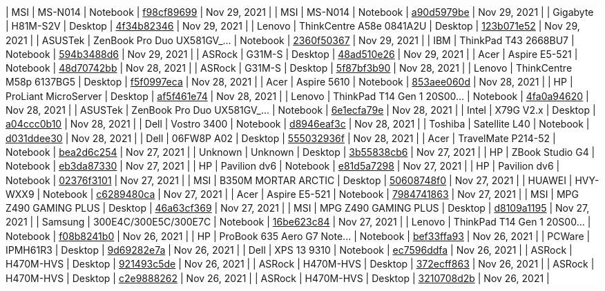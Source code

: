 | MSI           | MS-N014                     | Notebook    | [f98cf89699](https://linux-hardware.org/?probe=f98cf89699) | Nov 29, 2021 |
| MSI           | MS-N014                     | Notebook    | [a90d5979be](https://linux-hardware.org/?probe=a90d5979be) | Nov 29, 2021 |
| Gigabyte      | H81M-S2V                    | Desktop     | [4f34b82346](https://linux-hardware.org/?probe=4f34b82346) | Nov 29, 2021 |
| Lenovo        | ThinkCentre A58e 0841A2U    | Desktop     | [123b071e52](https://linux-hardware.org/?probe=123b071e52) | Nov 29, 2021 |
| ASUSTek       | ZenBook Pro Duo UX581GV_... | Notebook    | [2360f50367](https://linux-hardware.org/?probe=2360f50367) | Nov 29, 2021 |
| IBM           | ThinkPad T43 2668BU7        | Notebook    | [594b3488d6](https://linux-hardware.org/?probe=594b3488d6) | Nov 29, 2021 |
| ASRock        | G31M-S                      | Desktop     | [48ad510e26](https://linux-hardware.org/?probe=48ad510e26) | Nov 29, 2021 |
| Acer          | Aspire E5-521               | Notebook    | [48d70742bb](https://linux-hardware.org/?probe=48d70742bb) | Nov 28, 2021 |
| ASRock        | G31M-S                      | Desktop     | [5f87bf3b90](https://linux-hardware.org/?probe=5f87bf3b90) | Nov 28, 2021 |
| Lenovo        | ThinkCentre M58p 6137BG5    | Desktop     | [f5f0997eca](https://linux-hardware.org/?probe=f5f0997eca) | Nov 28, 2021 |
| Acer          | Aspire 5610                 | Notebook    | [853aee060d](https://linux-hardware.org/?probe=853aee060d) | Nov 28, 2021 |
| HP            | ProLiant MicroServer        | Desktop     | [af5f461e74](https://linux-hardware.org/?probe=af5f461e74) | Nov 28, 2021 |
| Lenovo        | ThinkPad T14 Gen 1 20S00... | Notebook    | [4fa0a94620](https://linux-hardware.org/?probe=4fa0a94620) | Nov 28, 2021 |
| ASUSTek       | ZenBook Pro Duo UX581GV_... | Notebook    | [6e1ecfa79e](https://linux-hardware.org/?probe=6e1ecfa79e) | Nov 28, 2021 |
| Intel         | X79G V2.x                   | Desktop     | [a04ccc0b10](https://linux-hardware.org/?probe=a04ccc0b10) | Nov 28, 2021 |
| Dell          | Vostro 3400                 | Notebook    | [d8946eaf3c](https://linux-hardware.org/?probe=d8946eaf3c) | Nov 28, 2021 |
| Toshiba       | Satellite L40               | Notebook    | [d031ddee30](https://linux-hardware.org/?probe=d031ddee30) | Nov 28, 2021 |
| Dell          | 06FW8P A02                  | Desktop     | [555032936f](https://linux-hardware.org/?probe=555032936f) | Nov 28, 2021 |
| Acer          | TravelMate P214-52          | Notebook    | [bea2d6c254](https://linux-hardware.org/?probe=bea2d6c254) | Nov 27, 2021 |
| Unknown       | Unknown                     | Desktop     | [3b55838cb6](https://linux-hardware.org/?probe=3b55838cb6) | Nov 27, 2021 |
| HP            | ZBook Studio G4             | Notebook    | [eb3da87330](https://linux-hardware.org/?probe=eb3da87330) | Nov 27, 2021 |
| HP            | Pavilion dv6                | Notebook    | [e81d5a7298](https://linux-hardware.org/?probe=e81d5a7298) | Nov 27, 2021 |
| HP            | Pavilion dv6                | Notebook    | [02376f3101](https://linux-hardware.org/?probe=02376f3101) | Nov 27, 2021 |
| MSI           | B350M MORTAR ARCTIC         | Desktop     | [50608748f0](https://linux-hardware.org/?probe=50608748f0) | Nov 27, 2021 |
| HUAWEI        | HVY-WXX9                    | Notebook    | [c6289480ca](https://linux-hardware.org/?probe=c6289480ca) | Nov 27, 2021 |
| Acer          | Aspire E5-521               | Notebook    | [7984741863](https://linux-hardware.org/?probe=7984741863) | Nov 27, 2021 |
| MSI           | MPG Z490 GAMING PLUS        | Desktop     | [46a63cf369](https://linux-hardware.org/?probe=46a63cf369) | Nov 27, 2021 |
| MSI           | MPG Z490 GAMING PLUS        | Desktop     | [d8109a1195](https://linux-hardware.org/?probe=d8109a1195) | Nov 27, 2021 |
| Samsung       | 300E4C/300E5C/300E7C        | Notebook    | [16be623c84](https://linux-hardware.org/?probe=16be623c84) | Nov 27, 2021 |
| Lenovo        | ThinkPad T14 Gen 1 20S00... | Notebook    | [f08b8241b0](https://linux-hardware.org/?probe=f08b8241b0) | Nov 26, 2021 |
| HP            | ProBook 635 Aero G7 Note... | Notebook    | [bef33ffa93](https://linux-hardware.org/?probe=bef33ffa93) | Nov 26, 2021 |
| PCWare        | IPMH61R3                    | Desktop     | [9d69282e7a](https://linux-hardware.org/?probe=9d69282e7a) | Nov 26, 2021 |
| Dell          | XPS 13 9310                 | Notebook    | [ec7596ddfa](https://linux-hardware.org/?probe=ec7596ddfa) | Nov 26, 2021 |
| ASRock        | H470M-HVS                   | Desktop     | [921493c5de](https://linux-hardware.org/?probe=921493c5de) | Nov 26, 2021 |
| ASRock        | H470M-HVS                   | Desktop     | [372ecff863](https://linux-hardware.org/?probe=372ecff863) | Nov 26, 2021 |
| ASRock        | H470M-HVS                   | Desktop     | [c2e9888262](https://linux-hardware.org/?probe=c2e9888262) | Nov 26, 2021 |
| ASRock        | H470M-HVS                   | Desktop     | [3210708d2b](https://linux-hardware.org/?probe=3210708d2b) | Nov 26, 2021 |
